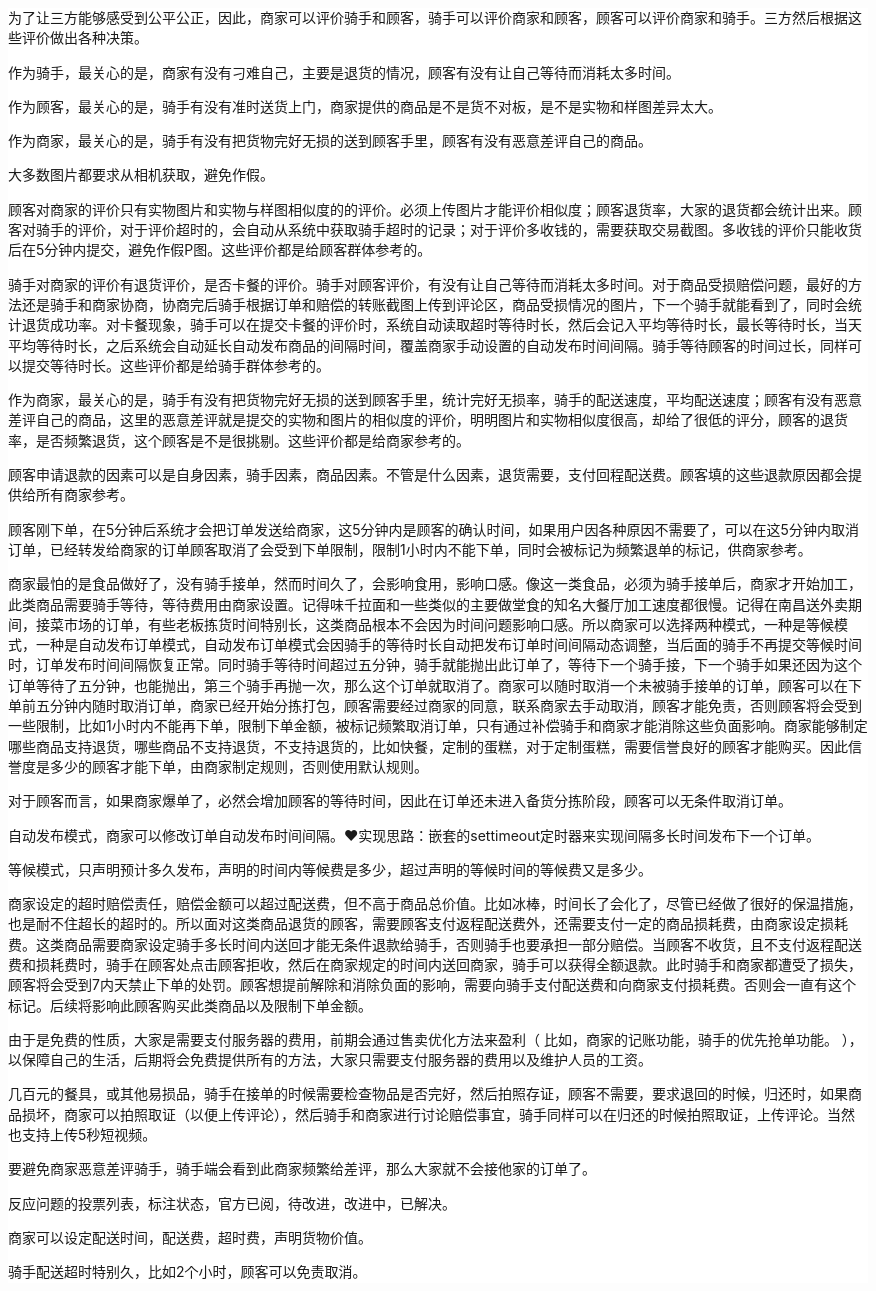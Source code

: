 为了让三方能够感受到公平公正，因此，商家可以评价骑手和顾客，骑手可以评价商家和顾客，顾客可以评价商家和骑手。三方然后根据这些评价做出各种决策。

作为骑手，最关心的是，商家有没有刁难自己，主要是退货的情况，顾客有没有让自己等待而消耗太多时间。

作为顾客，最关心的是，骑手有没有准时送货上门，商家提供的商品是不是货不对板，是不是实物和样图差异太大。

作为商家，最关心的是，骑手有没有把货物完好无损的送到顾客手里，顾客有没有恶意差评自己的商品。

   大多数图片都要求从相机获取，避免作假。

顾客对商家的评价只有实物图片和实物与样图相似度的的评价。必须上传图片才能评价相似度；顾客退货率，大家的退货都会统计出来。顾客对骑手的评价，对于评价超时的，会自动从系统中获取骑手超时的记录；对于评价多收钱的，需要获取交易截图。多收钱的评价只能收货后在5分钟内提交，避免作假P图。这些评价都是给顾客群体参考的。

骑手对商家的评价有退货评价，是否卡餐的评价。骑手对顾客评价，有没有让自己等待而消耗太多时间。对于商品受损赔偿问题，最好的方法还是骑手和商家协商，协商完后骑手根据订单和赔偿的转账截图上传到评论区，商品受损情况的图片，下一个骑手就能看到了，同时会统计退货成功率。对卡餐现象，骑手可以在提交卡餐的评价时，系统自动读取超时等待时长，然后会记入平均等待时长，最长等待时长，当天平均等待时长，之后系统会自动延长自动发布商品的间隔时间，覆盖商家手动设置的自动发布时间间隔。骑手等待顾客的时间过长，同样可以提交等待时长。这些评价都是给骑手群体参考的。

作为商家，最关心的是，骑手有没有把货物完好无损的送到顾客手里，统计完好无损率，骑手的配送速度，平均配送速度；顾客有没有恶意差评自己的商品，这里的恶意差评就是提交的实物和图片的相似度的评价，明明图片和实物相似度很高，却给了很低的评分，顾客的退货率，是否频繁退货，这个顾客是不是很挑剔。这些评价都是给商家参考的。

顾客申请退款的因素可以是自身因素，骑手因素，商品因素。不管是什么因素，退货需要，支付回程配送费。顾客填的这些退款原因都会提供给所有商家参考。

顾客刚下单，在5分钟后系统才会把订单发送给商家，这5分钟内是顾客的确认时间，如果用户因各种原因不需要了，可以在这5分钟内取消订单，已经转发给商家的订单顾客取消了会受到下单限制，限制1小时内不能下单，同时会被标记为频繁退单的标记，供商家参考。

商家最怕的是食品做好了，没有骑手接单，然而时间久了，会影响食用，影响口感。像这一类食品，必须为骑手接单后，商家才开始加工，此类商品需要骑手等待，等待费用由商家设置。记得味千拉面和一些类似的主要做堂食的知名大餐厅加工速度都很慢。记得在南昌送外卖期间，接菜市场的订单，有些老板拣货时间特别长，这类商品根本不会因为时间问题影响口感。所以商家可以选择两种模式，一种是等候模式，一种是自动发布订单模式，自动发布订单模式会因骑手的等待时长自动把发布订单时间间隔动态调整，当后面的骑手不再提交等候时间时，订单发布时间间隔恢复正常。同时骑手等待时间超过五分钟，骑手就能抛出此订单了，等待下一个骑手接，下一个骑手如果还因为这个订单等待了五分钟，也能抛出，第三个骑手再抛一次，那么这个订单就取消了。商家可以随时取消一个未被骑手接单的订单，顾客可以在下单前五分钟内随时取消订单，商家已经开始分拣打包，顾客需要经过商家的同意，联系商家去手动取消，顾客才能免责，否则顾客将会受到一些限制，比如1小时内不能再下单，限制下单金额，被标记频繁取消订单，只有通过补偿骑手和商家才能消除这些负面影响。商家能够制定哪些商品支持退货，哪些商品不支持退货，不支持退货的，比如快餐，定制的蛋糕，对于定制蛋糕，需要信誉良好的顾客才能购买。因此信誉度是多少的顾客才能下单，由商家制定规则，否则使用默认规则。

对于顾客而言，如果商家爆单了，必然会增加顾客的等待时间，因此在订单还未进入备货分拣阶段，顾客可以无条件取消订单。

 

自动发布模式，商家可以修改订单自动发布时间间隔。♥实现思路：嵌套的settimeout定时器来实现间隔多长时间发布下一个订单。

等候模式，只声明预计多久发布，声明的时间内等候费是多少，超过声明的等候时间的等候费又是多少。

 

商家设定的超时赔偿责任，赔偿金额可以超过配送费，但不高于商品总价值。比如冰棒，时间长了会化了，尽管已经做了很好的保温措施，也是耐不住超长的超时的。所以面对这类商品退货的顾客，需要顾客支付返程配送费外，还需要支付一定的商品损耗费，由商家设定损耗费。这类商品需要商家设定骑手多长时间内送回才能无条件退款给骑手，否则骑手也要承担一部分赔偿。当顾客不收货，且不支付返程配送费和损耗费时，骑手在顾客处点击顾客拒收，然后在商家规定的时间内送回商家，骑手可以获得全额退款。此时骑手和商家都遭受了损失，顾客将会受到7内天禁止下单的处罚。顾客想提前解除和消除负面的影响，需要向骑手支付配送费和向商家支付损耗费。否则会一直有这个标记。后续将影响此顾客购买此类商品以及限制下单金额。

由于是免费的性质，大家是需要支付服务器的费用，前期会通过售卖优化方法来盈利（  比如，商家的记账功能，骑手的优先抢单功能。 ），以保障自己的生活，后期将会免费提供所有的方法，大家只需要支付服务器的费用以及维护人员的工资。

几百元的餐具，或其他易损品，骑手在接单的时候需要检查物品是否完好，然后拍照存证，顾客不需要，要求退回的时候，归还时，如果商品损坏，商家可以拍照取证（以便上传评论），然后骑手和商家进行讨论赔偿事宜，骑手同样可以在归还的时候拍照取证，上传评论。当然也支持上传5秒短视频。

要避免商家恶意差评骑手，骑手端会看到此商家频繁给差评，那么大家就不会接他家的订单了。

反应问题的投票列表，标注状态，官方已阅，待改进，改进中，已解决。

 

商家可以设定配送时间，配送费，超时费，声明货物价值。

骑手配送超时特别久，比如2个小时，顾客可以免责取消。
